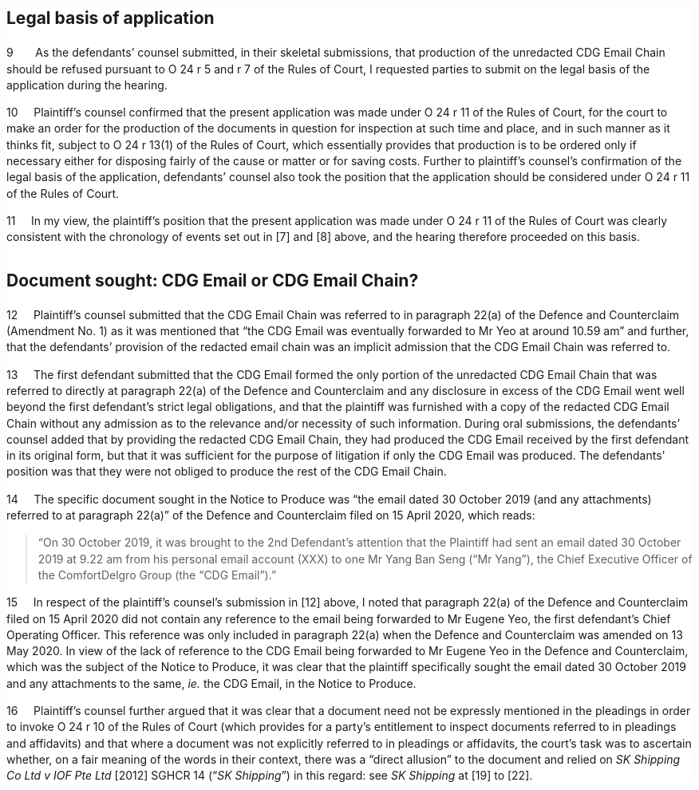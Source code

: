 ## Legal basis of application

9       As the defendants’ counsel submitted, in their skeletal submissions, that production of the unredacted CDG Email Chain should be refused pursuant to O 24 r 5 and r 7 of the Rules of Court, I requested parties to submit on the legal basis of the application during the hearing.

10     Plaintiff’s counsel confirmed that the present application was made under O 24 r 11 of the Rules of Court, for the court to make an order for the production of the documents in question for inspection at such time and place, and in such manner as it thinks fit, subject to O 24 r 13(1) of the Rules of Court, which essentially provides that production is to be ordered only if necessary either for disposing fairly of the cause or matter or for saving costs. Further to plaintiff’s counsel’s confirmation of the legal basis of the application, defendants’ counsel also took the position that the application should be considered under O 24 r 11 of the Rules of Court.

11     In my view, the plaintiff’s position that the present application was made under O 24 r 11 of the Rules of Court was clearly consistent with the chronology of events set out in \[7\] and \[8\] above, and the hearing therefore proceeded on this basis.

## Document sought: CDG Email or CDG Email Chain?

12     Plaintiff’s counsel submitted that the CDG Email Chain was referred to in paragraph 22(a) of the Defence and Counterclaim (Amendment No. 1) as it was mentioned that “the CDG Email was eventually forwarded to Mr Yeo at around 10.59 am” and further, that the defendants’ provision of the redacted email chain was an implicit admission that the CDG Email Chain was referred to.

13     The first defendant submitted that the CDG Email formed the only portion of the unredacted CDG Email Chain that was referred to directly at paragraph 22(a) of the Defence and Counterclaim and any disclosure in excess of the CDG Email went well beyond the first defendant’s strict legal obligations, and that the plaintiff was furnished with a copy of the redacted CDG Email Chain without any admission as to the relevance and/or necessity of such information. During oral submissions, the defendants’ counsel added that by providing the redacted CDG Email Chain, they had produced the CDG Email received by the first defendant in its original form, but that it was sufficient for the purpose of litigation if only the CDG Email was produced. The defendants’ position was that they were not obliged to produce the rest of the CDG Email Chain.

14     The specific document sought in the Notice to Produce was “the email dated 30 October 2019 (and any attachments) referred to at paragraph 22(a)” of the Defence and Counterclaim filed on 15 April 2020, which reads:

> “On 30 October 2019, it was brought to the 2nd Defendant’s attention that the Plaintiff had sent an email dated 30 October 2019 at 9.22 am from his personal email account (XXX) to one Mr Yang Ban Seng (“Mr Yang”), the Chief Executive Officer of the ComfortDelgro Group (the “CDG Email”).”

15     In respect of the plaintiff’s counsel’s submission in \[12\] above, I noted that paragraph 22(a) of the Defence and Counterclaim filed on 15 April 2020 did not contain any reference to the email being forwarded to Mr Eugene Yeo, the first defendant’s Chief Operating Officer. This reference was only included in paragraph 22(a) when the Defence and Counterclaim was amended on 13 May 2020. In view of the lack of reference to the CDG Email being forwarded to Mr Eugene Yeo in the Defence and Counterclaim, which was the subject of the Notice to Produce, it was clear that the plaintiff specifically sought the email dated 30 October 2019 and any attachments to the same, _ie._ the CDG Email, in the Notice to Produce.

16     Plaintiff’s counsel further argued that it was clear that a document need not be expressly mentioned in the pleadings in order to invoke O 24 r 10 of the Rules of Court (which provides for a party’s entitlement to inspect documents referred to in pleadings and affidavits) and that where a document was not explicitly referred to in pleadings or affidavits, the court’s task was to ascertain whether, on a fair meaning of the words in their context, there was a “direct allusion” to the document and relied on _SK Shipping Co Ltd v IOF Pte Ltd_ <span class="citation">\[2012\] SGHCR 14</span> (“_SK Shipping_”) in this regard: see _SK Shipping_ at \[19\] to \[22\].


[^1]: Statement of Claim at paras 7 to 17
[^2]: Defence and Counterclaim (Amendment No. 1) at para 22(a) to (d)
[^3]: Defence and Counterclaim (Amendment No. 1) at paras 16 to 20, and para 22(i) to 22(n)
[^4]: Paragraph 24(a) of Mr Mittman’s affidavit referred to “31 October 2020” but the year referred to is clearly a typographical error.